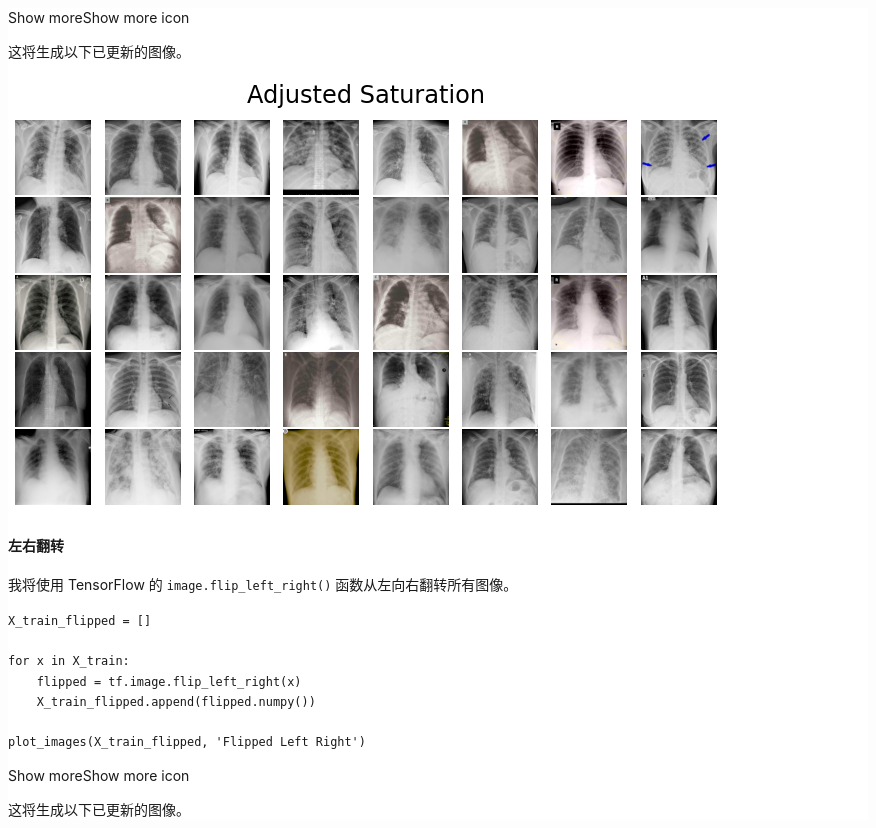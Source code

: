 Show moreShow more icon

这将生成以下已更新的图像。

![已调整图像饱和度](../ibm_articles_img/using-deep-learning-to-take-on-covid-19_images_adjusted_saturation.png)

#### 左右翻转

我将使用 TensorFlow 的 `image.flip_left_right()` 函数从左向右翻转所有图像。

```lang-python
X_train_flipped = []

for x in X_train:
    flipped = tf.image.flip_left_right(x)
    X_train_flipped.append(flipped.numpy())

plot_images(X_train_flipped, 'Flipped Left Right')

```

Show moreShow more icon

这将生成以下已更新的图像。
